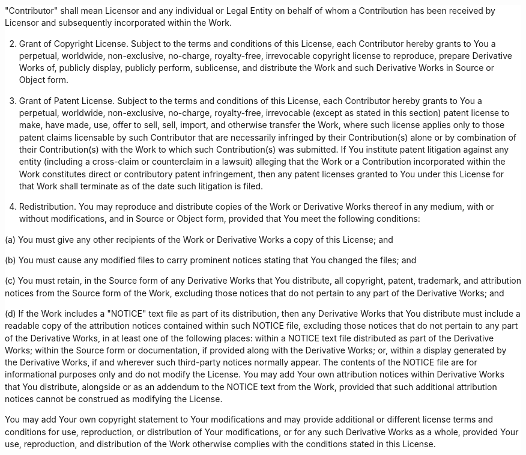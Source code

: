"Contributor" shall mean Licensor and any individual or Legal Entity on behalf of whom a Contribution has been received by Licensor and subsequently incorporated within the Work.

2. Grant of Copyright License. Subject to the terms and conditions of this License, each Contributor hereby grants to You a perpetual, worldwide, non-exclusive, no-charge, royalty-free, irrevocable copyright license to reproduce, prepare Derivative Works of, publicly display, publicly perform, sublicense, and distribute the Work and such Derivative Works in Source or Object form.

3. Grant of Patent License. Subject to the terms and conditions of this License, each Contributor hereby grants to You a perpetual, worldwide, non-exclusive, no-charge, royalty-free, irrevocable (except as stated in this section) patent license to make, have made, use, offer to sell, sell, import, and otherwise transfer the Work, where such license applies only to those patent claims licensable by such Contributor that are necessarily infringed by their Contribution(s) alone or by combination of their Contribution(s) with the Work to which such Contribution(s) was submitted. If You institute patent litigation against any entity (including a cross-claim or counterclaim in a lawsuit) alleging that the Work or a Contribution incorporated within the Work constitutes direct or contributory patent infringement, then any patent licenses granted to You under this License for that Work shall terminate as of the date such litigation is filed.

4. Redistribution. You may reproduce and distribute copies of the Work or Derivative Works thereof in any medium, with or without modifications, and in Source or Object form, provided that You meet the following conditions:

(a) You must give any other recipients of the Work or
Derivative Works a copy of this License; and

(b) You must cause any modified files to carry prominent notices
stating that You changed the files; and

(c) You must retain, in the Source form of any Derivative Works
that You distribute, all copyright, patent, trademark, and
attribution notices from the Source form of the Work,
excluding those notices that do not pertain to any part of
the Derivative Works; and

(d) If the Work includes a "NOTICE" text file as part of its
distribution, then any Derivative Works that You distribute must
include a readable copy of the attribution notices contained
within such NOTICE file, excluding those notices that do not
pertain to any part of the Derivative Works, in at least one
of the following places: within a NOTICE text file distributed
as part of the Derivative Works; within the Source form or
documentation, if provided along with the Derivative Works; or,
within a display generated by the Derivative Works, if and
wherever such third-party notices normally appear. The contents
of the NOTICE file are for informational purposes only and
do not modify the License. You may add Your own attribution
notices within Derivative Works that You distribute, alongside
or as an addendum to the NOTICE text from the Work, provided
that such additional attribution notices cannot be construed
as modifying the License.

You may add Your own copyright statement to Your modifications and
may provide additional or different license terms and conditions
for use, reproduction, or distribution of Your modifications, or
for any such Derivative Works as a whole, provided Your use,
reproduction, and distribution of the Work otherwise complies with
the conditions stated in this License.
